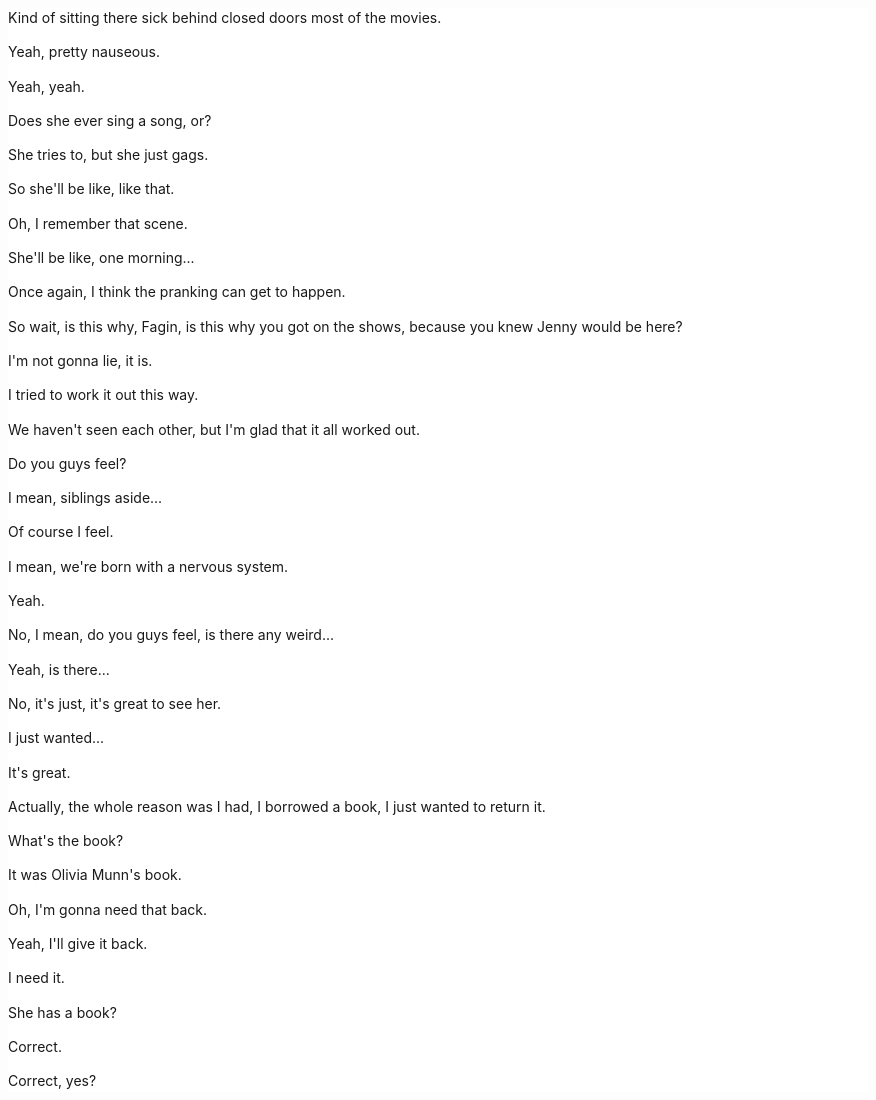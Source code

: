 Kind of sitting there sick behind closed doors most of the movies.

Yeah, pretty nauseous.

Yeah, yeah.

Does she ever sing a song, or?

She tries to, but she just gags.

So she'll be like, like that.

Oh, I remember that scene.

She'll be like, one morning...

Once again, I think the pranking can get to happen.

So wait, is this why, Fagin, is this why you got on the shows, because you knew Jenny would be here?

I'm not gonna lie, it is.

I tried to work it out this way.

We haven't seen each other, but I'm glad that it all worked out.

Do you guys feel?

I mean, siblings aside...

Of course I feel.

I mean, we're born with a nervous system.

Yeah.

No, I mean, do you guys feel, is there any weird...

Yeah, is there...

No, it's just, it's great to see her.

I just wanted...

It's great.

Actually, the whole reason was I had, I borrowed a book, I just wanted to return it.

What's the book?

It was Olivia Munn's book.

Oh, I'm gonna need that back.

Yeah, I'll give it back.

I need it.

She has a book?

Correct.

Correct, yes?
